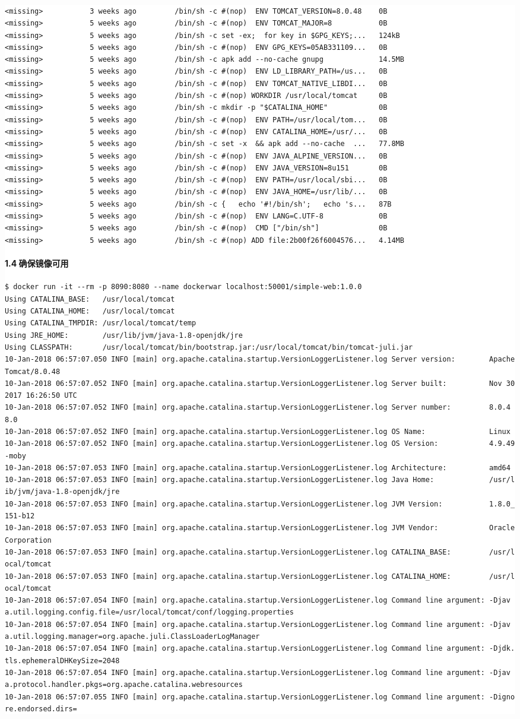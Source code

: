 ```
<missing>           3 weeks ago         /bin/sh -c #(nop)  ENV TOMCAT_VERSION=8.0.48    0B
<missing>           5 weeks ago         /bin/sh -c #(nop)  ENV TOMCAT_MAJOR=8           0B
<missing>           5 weeks ago         /bin/sh -c set -ex;  for key in $GPG_KEYS;...   124kB
<missing>           5 weeks ago         /bin/sh -c #(nop)  ENV GPG_KEYS=05AB331109...   0B
<missing>           5 weeks ago         /bin/sh -c apk add --no-cache gnupg             14.5MB
<missing>           5 weeks ago         /bin/sh -c #(nop)  ENV LD_LIBRARY_PATH=/us...   0B
<missing>           5 weeks ago         /bin/sh -c #(nop)  ENV TOMCAT_NATIVE_LIBDI...   0B
<missing>           5 weeks ago         /bin/sh -c #(nop) WORKDIR /usr/local/tomcat     0B
<missing>           5 weeks ago         /bin/sh -c mkdir -p "$CATALINA_HOME"            0B
<missing>           5 weeks ago         /bin/sh -c #(nop)  ENV PATH=/usr/local/tom...   0B
<missing>           5 weeks ago         /bin/sh -c #(nop)  ENV CATALINA_HOME=/usr/...   0B
<missing>           5 weeks ago         /bin/sh -c set -x  && apk add --no-cache  ...   77.8MB
<missing>           5 weeks ago         /bin/sh -c #(nop)  ENV JAVA_ALPINE_VERSION...   0B
<missing>           5 weeks ago         /bin/sh -c #(nop)  ENV JAVA_VERSION=8u151       0B
<missing>           5 weeks ago         /bin/sh -c #(nop)  ENV PATH=/usr/local/sbi...   0B
<missing>           5 weeks ago         /bin/sh -c #(nop)  ENV JAVA_HOME=/usr/lib/...   0B
<missing>           5 weeks ago         /bin/sh -c {   echo '#!/bin/sh';   echo 's...   87B
<missing>           5 weeks ago         /bin/sh -c #(nop)  ENV LANG=C.UTF-8             0B
<missing>           5 weeks ago         /bin/sh -c #(nop)  CMD ["/bin/sh"]              0B
<missing>           5 weeks ago         /bin/sh -c #(nop) ADD file:2b00f26f6004576...   4.14MB
```

#### 1.4 确保镜像可用

```
$ docker run -it --rm -p 8090:8080 --name dockerwar localhost:50001/simple-web:1.0.0
Using CATALINA_BASE:   /usr/local/tomcat
Using CATALINA_HOME:   /usr/local/tomcat
Using CATALINA_TMPDIR: /usr/local/tomcat/temp
Using JRE_HOME:        /usr/lib/jvm/java-1.8-openjdk/jre
Using CLASSPATH:       /usr/local/tomcat/bin/bootstrap.jar:/usr/local/tomcat/bin/tomcat-juli.jar
10-Jan-2018 06:57:07.050 INFO [main] org.apache.catalina.startup.VersionLoggerListener.log Server version:        Apache Tomcat/8.0.48
10-Jan-2018 06:57:07.052 INFO [main] org.apache.catalina.startup.VersionLoggerListener.log Server built:          Nov 30 2017 16:26:50 UTC
10-Jan-2018 06:57:07.052 INFO [main] org.apache.catalina.startup.VersionLoggerListener.log Server number:         8.0.48.0
10-Jan-2018 06:57:07.052 INFO [main] org.apache.catalina.startup.VersionLoggerListener.log OS Name:               Linux
10-Jan-2018 06:57:07.052 INFO [main] org.apache.catalina.startup.VersionLoggerListener.log OS Version:            4.9.49-moby
10-Jan-2018 06:57:07.053 INFO [main] org.apache.catalina.startup.VersionLoggerListener.log Architecture:          amd64
10-Jan-2018 06:57:07.053 INFO [main] org.apache.catalina.startup.VersionLoggerListener.log Java Home:             /usr/lib/jvm/java-1.8-openjdk/jre
10-Jan-2018 06:57:07.053 INFO [main] org.apache.catalina.startup.VersionLoggerListener.log JVM Version:           1.8.0_151-b12
10-Jan-2018 06:57:07.053 INFO [main] org.apache.catalina.startup.VersionLoggerListener.log JVM Vendor:            Oracle Corporation
10-Jan-2018 06:57:07.053 INFO [main] org.apache.catalina.startup.VersionLoggerListener.log CATALINA_BASE:         /usr/local/tomcat
10-Jan-2018 06:57:07.053 INFO [main] org.apache.catalina.startup.VersionLoggerListener.log CATALINA_HOME:         /usr/local/tomcat
10-Jan-2018 06:57:07.054 INFO [main] org.apache.catalina.startup.VersionLoggerListener.log Command line argument: -Djava.util.logging.config.file=/usr/local/tomcat/conf/logging.properties
10-Jan-2018 06:57:07.054 INFO [main] org.apache.catalina.startup.VersionLoggerListener.log Command line argument: -Djava.util.logging.manager=org.apache.juli.ClassLoaderLogManager
10-Jan-2018 06:57:07.054 INFO [main] org.apache.catalina.startup.VersionLoggerListener.log Command line argument: -Djdk.tls.ephemeralDHKeySize=2048
10-Jan-2018 06:57:07.054 INFO [main] org.apache.catalina.startup.VersionLoggerListener.log Command line argument: -Djava.protocol.handler.pkgs=org.apache.catalina.webresources
10-Jan-2018 06:57:07.055 INFO [main] org.apache.catalina.startup.VersionLoggerListener.log Command line argument: -Dignore.endorsed.dirs=
```